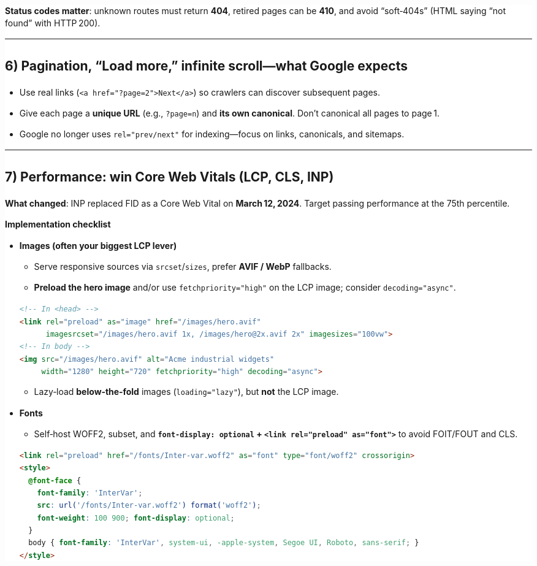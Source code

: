 **Status codes matter**: unknown routes must return **404**, retired pages can be **410**, and avoid “soft‑404s” (HTML saying “not found” with HTTP 200).

---

## 6) Pagination, “Load more,” infinite scroll—what Google expects

- Use real links (`<a href="?page=2">Next</a>`) so crawlers can discover subsequent pages.
    
- Give each page a **unique URL** (e.g., `?page=n`) and **its own canonical**. Don’t canonical all pages to page 1.
    
- Google no longer uses `rel="prev/next"` for indexing—focus on links, canonicals, and sitemaps.
    

---

## 7) Performance: win Core Web Vitals (LCP, CLS, INP)

**What changed**: INP replaced FID as a Core Web Vital on **March 12, 2024**. Target passing performance at the 75th percentile. 

**Implementation checklist**

- **Images (often your biggest LCP lever)**
    
    - Serve responsive sources via `srcset`/`sizes`, prefer **AVIF / WebP** fallbacks.
        
    - **Preload the hero image** and/or use `fetchpriority="high"` on the LCP image; consider `decoding="async"`.
        
    
    ```html
    <!-- In <head> -->
    <link rel="preload" as="image" href="/images/hero.avif"
          imagesrcset="/images/hero.avif 1x, /images/hero@2x.avif 2x" imagesizes="100vw">
    <!-- In body -->
    <img src="/images/hero.avif" alt="Acme industrial widgets"
         width="1280" height="720" fetchpriority="high" decoding="async">
    ```
    
    - Lazy‑load **below‑the‑fold** images (`loading="lazy"`), but **not** the LCP image.
        
- **Fonts**
    
    - Self‑host WOFF2, subset, and **`font-display: optional` + `<link rel="preload" as="font">`** to avoid FOIT/FOUT and CLS. 
        
    
    ```html
    <link rel="preload" href="/fonts/Inter-var.woff2" as="font" type="font/woff2" crossorigin>
    <style>
      @font-face {
        font-family: 'InterVar';
        src: url('/fonts/Inter-var.woff2') format('woff2');
        font-weight: 100 900; font-display: optional;
      }
      body { font-family: 'InterVar', system-ui, -apple-system, Segoe UI, Roboto, sans-serif; }
    </style>
    ```
    